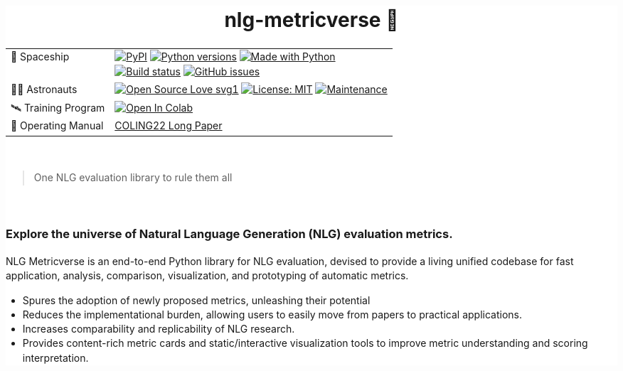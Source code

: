 <h1 align="center">nlg-metricverse 🌌</h1>

<table align="center">
    <tr>
        <td align="left">🚀 Spaceship</td>
        <td align="left">
          <a href="https://pypi.org/project/nlg-metricverse"><img src="https://img.shields.io/pypi/v/nlg-metricverse?color=blue" alt="PyPI"></a>
          <a href="https://pypi.org/project/nlg-metricverse"><img src="https://img.shields.io/pypi/pyversions/nlg-metricverse" alt="Python versions"></a>
          <a href="https://www.python.org/"><img src="https://img.shields.io/badge/Made%20with-Python-1f425f.svg?color=purple&logo=python&logoColor=FFF800" alt="Made with Python"></a>
          <br>
          <a href="https://github.com/disi-unibo-nlp/nlg-metricverse/actions"><img alt="Build status" src="https://github.com/disi-unibo-nlp/nlg-metricverse/actions/workflows/ci.yml/badge.svg"></a>
          <a href="https://github.com/disi-unibo-nlp/nlg-metricverse/issues"><img alt="GitHub issues" src="https://img.shields.io/github/issues/disi-unibo-nlp/nlg-metricverse.svg"></a>
        </td>
    </tr>
    <tr>
        <td align="left">👨‍🚀 Astronauts</td>
        <td align="left">
          <a href="https://github.com/disi-unibo-nlp/nlg-metricverse/"><img src="https://badges.frapsoft.com/os/v1/open-source.svg?v=103" alt="Open Source Love svg1"></a>
          <a href="https://github.com/disi-unibo-nlp/nlg-metricverse/blob/main/LICENSE"><img alt="License: MIT" src="https://img.shields.io/pypi/l/nlg-metricverse"></a>
          <a href="https://GitHub.com/Nthakur20/StrapDown.js/graphs/commit-activity"><img src="https://img.shields.io/badge/Maintained%3F-yes-green.svg" alt="Maintenance"></a>
        </td>
    </tr>
    <tr>
        <td align="left">🛰️ Training Program</td>
        <td align="left">
          <a href=""><img src="https://colab.research.google.com/assets/colab-badge.svg" alt="Open In Colab"></a>
        </td>
    </tr>
    <tr>
        <td align="left">📕 Operating Manual</td>
        <td align="left">
            <a href="https://aclanthology.org/2022.coling-1.306/">COLING22 Long Paper</a>
        </td>
    </tr>
</table>

<br>

> One NLG evaluation library to rule them all

<p align="center">
  <img src="./figures/nlgmetricverse_banner.png" title="nlg-metricverse" alt="">
</p>

### Explore the universe of Natural Language Generation (NLG) evaluation metrics.
NLG Metricverse is an end-to-end Python library for NLG evaluation, devised to provide a living unified codebase for fast application, analysis, comparison, visualization, and prototyping of automatic metrics.
* Spures the adoption of newly proposed metrics, unleashing their potential
* Reduces the implementational burden, allowing users to easily move from papers to practical applications.
* Increases comparability and replicability of NLG research.
* Provides content-rich metric cards and static/interactive visualization tools to improve metric understanding and scoring interpretation.
